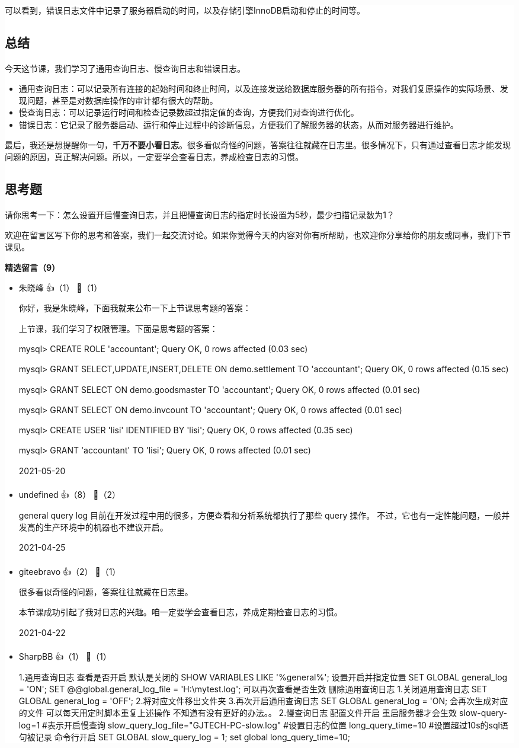 可以看到，错误日志文件中记录了服务器启动的时间，以及存储引擎InnoDB启动和停止的时间等。

## 总结

今天这节课，我们学习了通用查询日志、慢查询日志和错误日志。

- 通用查询日志：可以记录所有连接的起始时间和终止时间，以及连接发送给数据库服务器的所有指令，对我们复原操作的实际场景、发现问题，甚至是对数据库操作的审计都有很大的帮助。
- 慢查询日志：可以记录运行时间和检查记录数超过指定值的查询，方便我们对查询进行优化。
- 错误日志：它记录了服务器启动、运行和停止过程中的诊断信息，方便我们了解服务器的状态，从而对服务器进行维护。

最后，我还是想提醒你一句，**千万不要小看日志**。很多看似奇怪的问题，答案往往就藏在日志里。很多情况下，只有通过查看日志才能发现问题的原因，真正解决问题。所以，一定要学会查看日志，养成检查日志的习惯。

## 思考题

请你思考一下：怎么设置开启慢查询日志，并且把慢查询日志的指定时长设置为5秒，最少扫描记录数为1？

欢迎在留言区写下你的思考和答案，我们一起交流讨论。如果你觉得今天的内容对你有所帮助，也欢迎你分享给你的朋友或同事，我们下节课见。
<div><strong>精选留言（9）</strong></div><ul>
<li><span>朱晓峰</span> 👍（1） 💬（1）<p>你好，我是朱晓峰，下面我就来公布一下上节课思考题的答案：

上节课，我们学习了权限管理。下面是思考题的答案：

mysql&gt; CREATE ROLE &#39;accountant&#39;;
Query OK, 0 rows affected (0.03 sec)

mysql&gt; GRANT SELECT,UPDATE,INSERT,DELETE ON demo.settlement TO &#39;accountant&#39;;
Query OK, 0 rows affected (0.15 sec)

mysql&gt; GRANT SELECT ON demo.goodsmaster TO &#39;accountant&#39;;
Query OK, 0 rows affected (0.01 sec)

mysql&gt; GRANT SELECT ON demo.invcount TO &#39;accountant&#39;;
Query OK, 0 rows affected (0.01 sec)

mysql&gt; CREATE USER &#39;lisi&#39; IDENTIFIED BY &#39;lisi&#39;;
Query OK, 0 rows affected (0.35 sec)

mysql&gt; GRANT &#39;accountant&#39; TO &#39;lisi&#39;;
Query OK, 0 rows affected (0.01 sec)</p>2021-05-20</li><br/><li><span>undefined</span> 👍（8） 💬（2）<p>general query log 目前在开发过程中用的很多，方便查看和分析系统都执行了那些 query 操作。
不过，它也有一定性能问题，一般并发高的生产环境中的机器也不建议开启。</p>2021-04-25</li><br/><li><span>giteebravo</span> 👍（2） 💬（1）<p>
很多看似奇怪的问题，答案往往就藏在日志里。

本节课成功引起了我对日志的兴趣。咱一定要学会查看日志，养成定期检查日志的习惯。
</p>2021-04-22</li><br/><li><span>SharpBB</span> 👍（1） 💬（1）<p>1.通用查询日志
	查看是否开启 默认是关闭的
		SHOW VARIABLES LIKE &#39;%general%&#39;;
	设置开启并指定位置
		SET GLOBAL general_log = &#39;ON&#39;;
		SET @@global.general_log_file = &#39;H:\mytest.log&#39;;
		可以再次查看是否生效
	删除通用查询日志
		1.关闭通用查询日志
			SET GLOBAL general_log = &#39;OFF&#39;;
		2.将对应文件移出文件夹
		3.再次开启通用查询日志
			SET GLOBAL general_log = &#39;ON;
			会再次生成对应的文件 可以每天用定时脚本重复上述操作 不知道有没有更好的办法。。
2.慢查询日志
	配置文件开启
		重启服务器才会生效
		slow-query-log=1 #表示开启慢查询
slow_query_log_file=&quot;GJTECH-PC-slow.log&quot; #设置日志的位置
long_query_time=10  #设置超过10s的sql语句被记录
	命令行开启
		SET GLOBAL slow_query_log = 1;
		set global long_query_time=10;